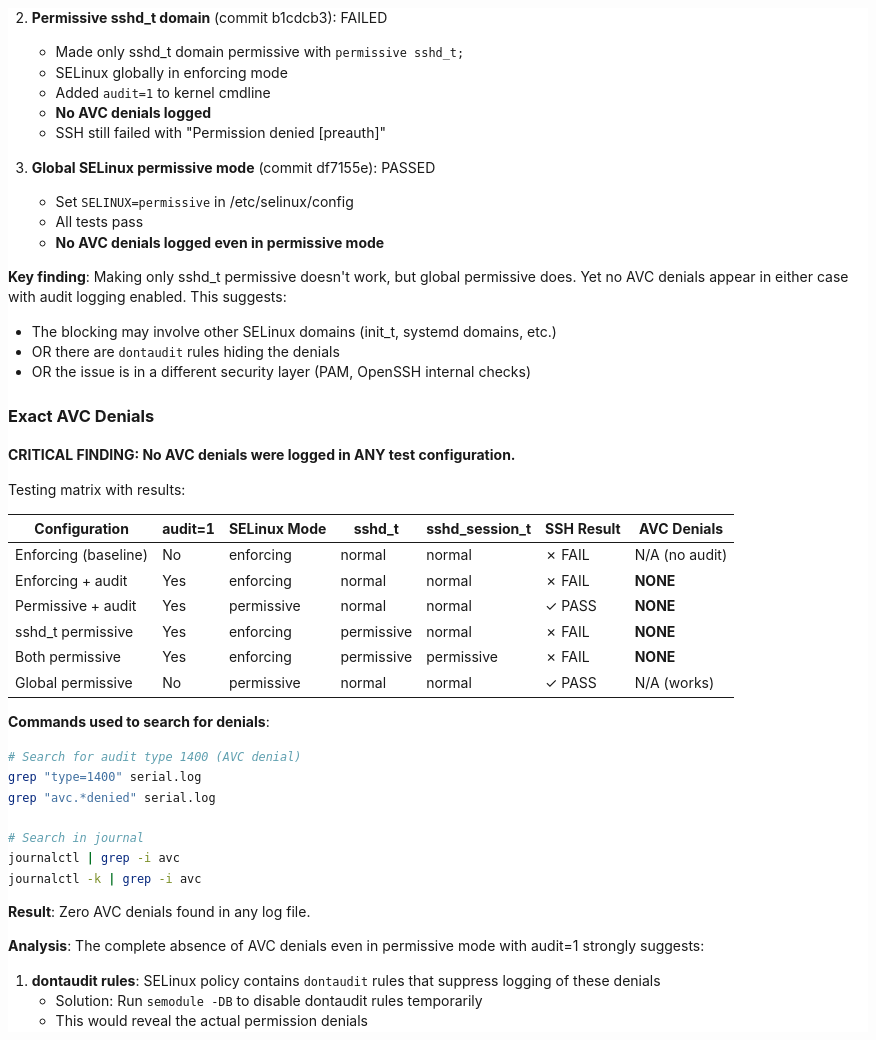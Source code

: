 2. **Permissive sshd_t domain** (commit b1cdcb3): FAILED
   - Made only sshd_t domain permissive with `permissive sshd_t;`
   - SELinux globally in enforcing mode
   - Added `audit=1` to kernel cmdline
   - **No AVC denials logged**
   - SSH still failed with "Permission denied [preauth]"

3. **Global SELinux permissive mode** (commit df7155e): PASSED
   - Set `SELINUX=permissive` in /etc/selinux/config
   - All tests pass
   - **No AVC denials logged even in permissive mode**

**Key finding**: Making only sshd_t permissive doesn't work, but global permissive does. Yet no AVC denials appear in either case with audit logging enabled. This suggests:

- The blocking may involve other SELinux domains (init_t, systemd domains, etc.)
- OR there are `dontaudit` rules hiding the denials
- OR the issue is in a different security layer (PAM, OpenSSH internal checks)

### Exact AVC Denials

**CRITICAL FINDING: No AVC denials were logged in ANY test configuration.**

Testing matrix with results:

| Configuration | audit=1 | SELinux Mode | sshd_t | sshd_session_t | SSH Result | AVC Denials |
|--------------|---------|--------------|--------|----------------|------------|-------------|
| Enforcing (baseline) | No | enforcing | normal | normal | ✗ FAIL | N/A (no audit) |
| Enforcing + audit | Yes | enforcing | normal | normal | ✗ FAIL | **NONE** |
| Permissive + audit | Yes | permissive | normal | normal | ✓ PASS | **NONE** |
| sshd_t permissive | Yes | enforcing | permissive | normal | ✗ FAIL | **NONE** |
| Both permissive | Yes | enforcing | permissive | permissive | ✗ FAIL | **NONE** |
| Global permissive | No | permissive | normal | normal | ✓ PASS | N/A (works) |

**Commands used to search for denials**:
```bash
# Search for audit type 1400 (AVC denial)
grep "type=1400" serial.log
grep "avc.*denied" serial.log

# Search in journal
journalctl | grep -i avc
journalctl -k | grep -i avc
```

**Result**: Zero AVC denials found in any log file.

**Analysis**: The complete absence of AVC denials even in permissive mode with audit=1 strongly suggests:

1. **dontaudit rules**: SELinux policy contains `dontaudit` rules that suppress logging of these denials
   - Solution: Run `semodule -DB` to disable dontaudit rules temporarily
   - This would reveal the actual permission denials
